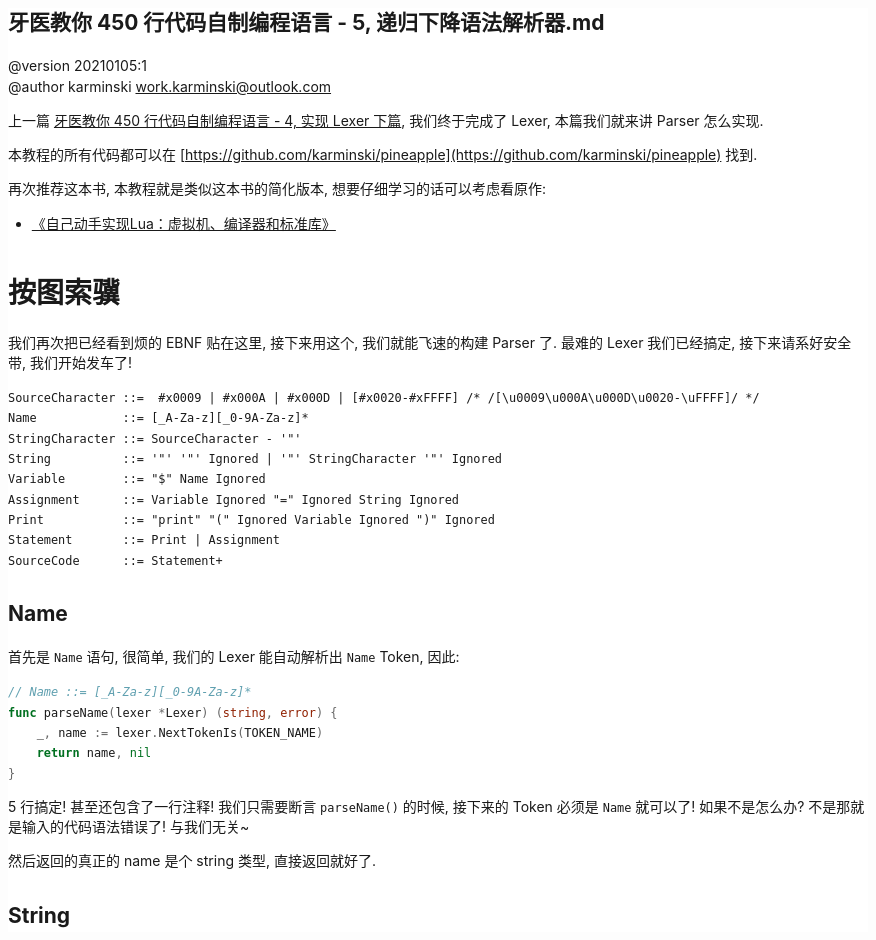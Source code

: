 牙医教你 450 行代码自制编程语言 - 5, 递归下降语法解析器.md
----------------------------------------------------

@version    20210105:1  
@author     karminski <work.karminski@outlook.com>  


上一篇  [牙医教你 450 行代码自制编程语言 - 4, 实现 Lexer 下篇](), 我们终于完成了 Lexer, 本篇我们就来讲 Parser 怎么实现.

本教程的所有代码都可以在 [https://github.com/karminski/pineapple](https://github.com/karminski/pineapple) 找到.  


再次推荐这本书, 本教程就是类似这本书的简化版本, 想要仔细学习的话可以考虑看原作:  

- [《自己动手实现Lua：虚拟机、编译器和标准库》](https://union-click.jd.com/jdc?e=jdext-1331174943460048896-0&p=AyIGZRhfEQAUAlEZWBAyEgZUGF4SAhIFUBJaEQQiQwpDBUoyS0IQWhkeHAxfEE8HCllHGAdFBwsCEwZWHlwVAhACXBpfEx1LQglGa2lVWnpcTwhRYXZHBkIzFXRIXT1jGHUOHjdVElsXChMGVRxYJQITBlUfXhYBFAZlK1sQMlNpXBhdFAUaN1QrWxICEwdRHFIXCxYPUitbHQYi0fuPjp29y7fwzfG715%2B3gJLwwbyUN2UrWCVZR1McXkcVABAHVR1eHQcQAlIaWhALGw9SB1olAhMGVx9ZFAUaBzseWxQDEwNdGlkXbBAGVBlaFAAVAVYrWyUBIlk7GggVUhVVAEw1T1lTBxAeWxdsEgRdHFwRBBA3VxpaFwA%3D)


# 按图索骥 

我们再次把已经看到烦的 EBNF 贴在这里, 接下来用这个, 我们就能飞速的构建 Parser 了. 最难的 Lexer 我们已经搞定, 接下来请系好安全带, 我们开始发车了!  

```ebnf
SourceCharacter ::=  #x0009 | #x000A | #x000D | [#x0020-#xFFFF] /* /[\u0009\u000A\u000D\u0020-\uFFFF]/ */
Name            ::= [_A-Za-z][_0-9A-Za-z]*
StringCharacter ::= SourceCharacter - '"'
String          ::= '"' '"' Ignored | '"' StringCharacter '"' Ignored
Variable        ::= "$" Name Ignored
Assignment      ::= Variable Ignored "=" Ignored String Ignored
Print           ::= "print" "(" Ignored Variable Ignored ")" Ignored
Statement       ::= Print | Assignment
SourceCode      ::= Statement+ 
```

## Name 

首先是 ```Name``` 语句, 很简单, 我们的 Lexer 能自动解析出 ```Name``` Token, 因此:

```go
// Name ::= [_A-Za-z][_0-9A-Za-z]*
func parseName(lexer *Lexer) (string, error) {
    _, name := lexer.NextTokenIs(TOKEN_NAME)
    return name, nil
}
```

5 行搞定! 甚至还包含了一行注释! 我们只需要断言 ```parseName()``` 的时候, 接下来的 Token 必须是 ```Name``` 就可以了! 如果不是怎么办? 不是那就是输入的代码语法错误了! 与我们无关~  

然后返回的真正的 name 是个 string 类型, 直接返回就好了.  

## String  
